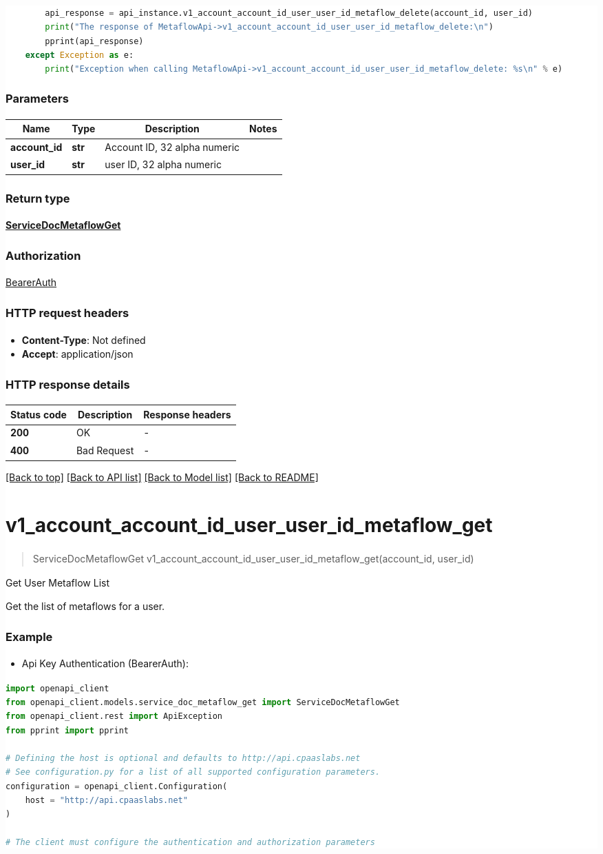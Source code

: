 ```python
        api_response = api_instance.v1_account_account_id_user_user_id_metaflow_delete(account_id, user_id)
        print("The response of MetaflowApi->v1_account_account_id_user_user_id_metaflow_delete:\n")
        pprint(api_response)
    except Exception as e:
        print("Exception when calling MetaflowApi->v1_account_account_id_user_user_id_metaflow_delete: %s\n" % e)
```



### Parameters


Name | Type | Description  | Notes
------------- | ------------- | ------------- | -------------
 **account_id** | **str**| Account ID, 32 alpha numeric | 
 **user_id** | **str**| user ID, 32 alpha numeric | 

### Return type

[**ServiceDocMetaflowGet**](ServiceDocMetaflowGet.md)

### Authorization

[BearerAuth](../README.md#BearerAuth)

### HTTP request headers

 - **Content-Type**: Not defined
 - **Accept**: application/json

### HTTP response details

| Status code | Description | Response headers |
|-------------|-------------|------------------|
**200** | OK |  -  |
**400** | Bad Request |  -  |

[[Back to top]](#) [[Back to API list]](../README.md#documentation-for-api-endpoints) [[Back to Model list]](../README.md#documentation-for-models) [[Back to README]](../README.md)

# **v1_account_account_id_user_user_id_metaflow_get**
> ServiceDocMetaflowGet v1_account_account_id_user_user_id_metaflow_get(account_id, user_id)

Get User Metaflow List

Get the list of metaflows for a user.

### Example

* Api Key Authentication (BearerAuth):

```python
import openapi_client
from openapi_client.models.service_doc_metaflow_get import ServiceDocMetaflowGet
from openapi_client.rest import ApiException
from pprint import pprint

# Defining the host is optional and defaults to http://api.cpaaslabs.net
# See configuration.py for a list of all supported configuration parameters.
configuration = openapi_client.Configuration(
    host = "http://api.cpaaslabs.net"
)

# The client must configure the authentication and authorization parameters
```